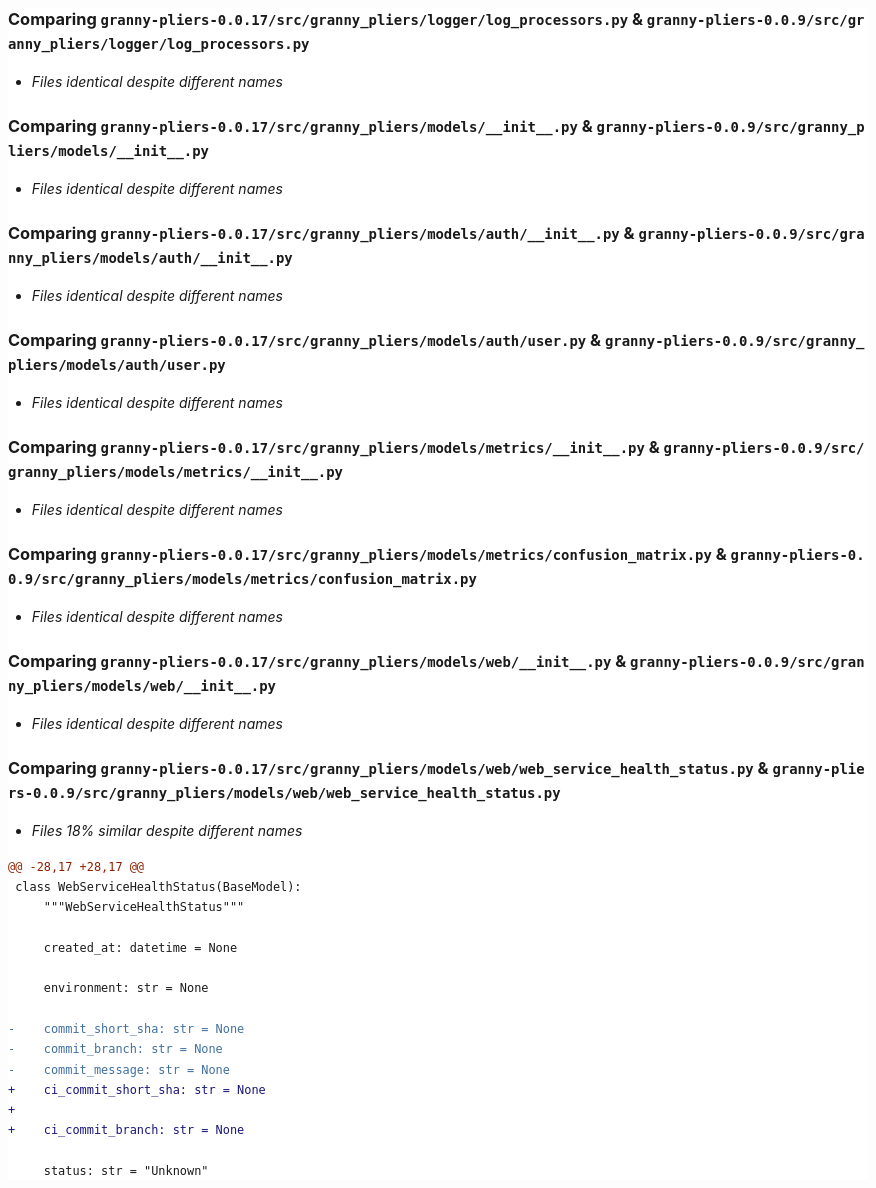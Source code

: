 ### Comparing `granny-pliers-0.0.17/src/granny_pliers/logger/log_processors.py` & `granny-pliers-0.0.9/src/granny_pliers/logger/log_processors.py`

 * *Files identical despite different names*

### Comparing `granny-pliers-0.0.17/src/granny_pliers/models/__init__.py` & `granny-pliers-0.0.9/src/granny_pliers/models/__init__.py`

 * *Files identical despite different names*

### Comparing `granny-pliers-0.0.17/src/granny_pliers/models/auth/__init__.py` & `granny-pliers-0.0.9/src/granny_pliers/models/auth/__init__.py`

 * *Files identical despite different names*

### Comparing `granny-pliers-0.0.17/src/granny_pliers/models/auth/user.py` & `granny-pliers-0.0.9/src/granny_pliers/models/auth/user.py`

 * *Files identical despite different names*

### Comparing `granny-pliers-0.0.17/src/granny_pliers/models/metrics/__init__.py` & `granny-pliers-0.0.9/src/granny_pliers/models/metrics/__init__.py`

 * *Files identical despite different names*

### Comparing `granny-pliers-0.0.17/src/granny_pliers/models/metrics/confusion_matrix.py` & `granny-pliers-0.0.9/src/granny_pliers/models/metrics/confusion_matrix.py`

 * *Files identical despite different names*

### Comparing `granny-pliers-0.0.17/src/granny_pliers/models/web/__init__.py` & `granny-pliers-0.0.9/src/granny_pliers/models/web/__init__.py`

 * *Files identical despite different names*

### Comparing `granny-pliers-0.0.17/src/granny_pliers/models/web/web_service_health_status.py` & `granny-pliers-0.0.9/src/granny_pliers/models/web/web_service_health_status.py`

 * *Files 18% similar despite different names*

```diff
@@ -28,17 +28,17 @@
 class WebServiceHealthStatus(BaseModel):
     """WebServiceHealthStatus"""
 
     created_at: datetime = None
 
     environment: str = None
 
-    commit_short_sha: str = None
-    commit_branch: str = None
-    commit_message: str = None
+    ci_commit_short_sha: str = None
+
+    ci_commit_branch: str = None
 
     status: str = "Unknown"
```